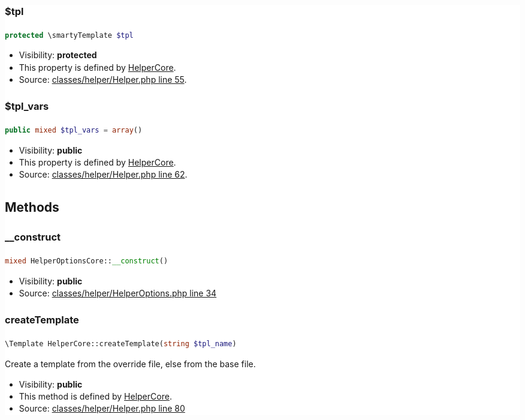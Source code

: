 
### <a name="property-$tpl"></a>$tpl

```php
protected \smartyTemplate $tpl
```





* Visibility: **protected**
* This property is defined by [HelperCore](class.HelperCore.md).
* Source: [classes/helper/Helper.php line 55](https://github.com/PrestaShop/PrestaShop/blob/1.6.0.7/classes/helper/Helper.php#L55).


### <a name="property-$tpl_vars"></a>$tpl_vars

```php
public mixed $tpl_vars = array()
```





* Visibility: **public**
* This property is defined by [HelperCore](class.HelperCore.md).
* Source: [classes/helper/Helper.php line 62](https://github.com/PrestaShop/PrestaShop/blob/1.6.0.7/classes/helper/Helper.php#L62).


Methods
-------


### <a name="method-__construct"></a>__construct

```php
mixed HelperOptionsCore::__construct()
```





* Visibility: **public**
* Source: [classes/helper/HelperOptions.php line 34](https://github.com/PrestaShop/PrestaShop/blob/1.6.0.7/classes/helper/HelperOptions.php#L34)




### <a name="method-createTemplate"></a>createTemplate

```php
\Template HelperCore::createTemplate(string $tpl_name)
```

Create a template from the override file, else from the base file.



* Visibility: **public**
* This method is defined by [HelperCore](class.HelperCore.md).
* Source: [classes/helper/Helper.php line 80](https://github.com/PrestaShop/PrestaShop/blob/1.6.0.7/classes/helper/Helper.php#L80)
